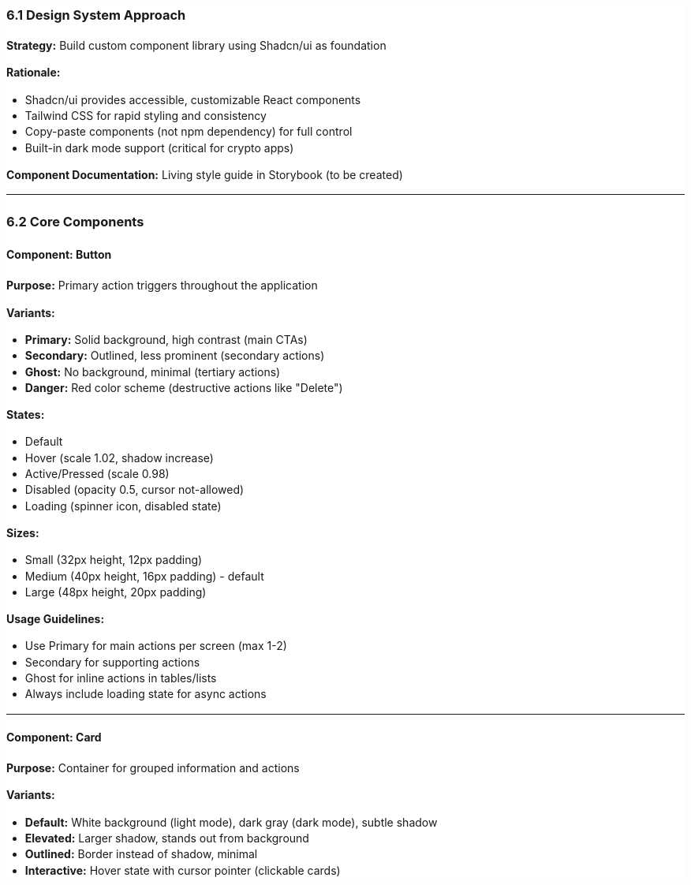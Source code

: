 ### 6.1 Design System Approach

**Strategy:** Build custom component library using Shadcn/ui as foundation

**Rationale:**
- Shadcn/ui provides accessible, customizable React components
- Tailwind CSS for rapid styling and consistency
- Copy-paste components (not npm dependency) for full control
- Built-in dark mode support (critical for crypto apps)

**Component Documentation:** Living style guide in Storybook (to be created)

---

### 6.2 Core Components

#### Component: Button

**Purpose:** Primary action triggers throughout the application

**Variants:**
- **Primary:** Solid background, high contrast (main CTAs)
- **Secondary:** Outlined, less prominent (secondary actions)
- **Ghost:** No background, minimal (tertiary actions)
- **Danger:** Red color scheme (destructive actions like "Delete")

**States:**
- Default
- Hover (scale 1.02, shadow increase)
- Active/Pressed (scale 0.98)
- Disabled (opacity 0.5, cursor not-allowed)
- Loading (spinner icon, disabled state)

**Sizes:**
- Small (32px height, 12px padding)
- Medium (40px height, 16px padding) - default
- Large (48px height, 20px padding)

**Usage Guidelines:**
- Use Primary for main actions per screen (max 1-2)
- Secondary for supporting actions
- Ghost for inline actions in tables/lists
- Always include loading state for async actions

---

#### Component: Card

**Purpose:** Container for grouped information and actions

**Variants:**
- **Default:** White background (light mode), dark gray (dark mode), subtle shadow
- **Elevated:** Larger shadow, stands out from background
- **Outlined:** Border instead of shadow, minimal
- **Interactive:** Hover state with cursor pointer (clickable cards)
